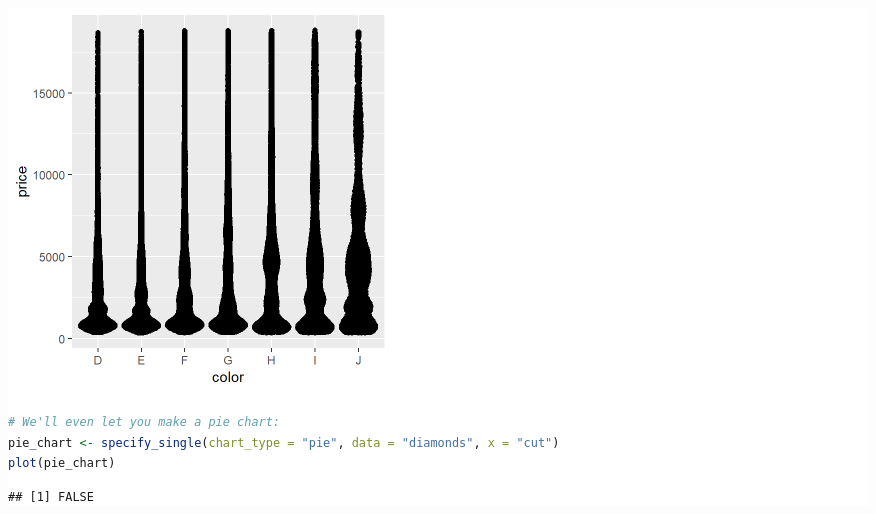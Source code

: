 <img src="diamonds_examples_files/figure-html/common_stats_diamonds-7.png" width="384" />

```r
# We'll even let you make a pie chart:
pie_chart <- specify_single(chart_type = "pie", data = "diamonds", x = "cut")
plot(pie_chart)
```

```
## [1] FALSE
```
